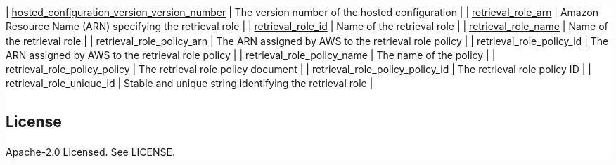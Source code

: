 | <a name="output_hosted_configuration_version_version_number"></a> [hosted\_configuration\_version\_version\_number](#output\_hosted\_configuration\_version\_version\_number) | The version number of the hosted configuration |
| <a name="output_retrieval_role_arn"></a> [retrieval\_role\_arn](#output\_retrieval\_role\_arn) | Amazon Resource Name (ARN) specifying the retrieval role |
| <a name="output_retrieval_role_id"></a> [retrieval\_role\_id](#output\_retrieval\_role\_id) | Name of the retrieval role |
| <a name="output_retrieval_role_name"></a> [retrieval\_role\_name](#output\_retrieval\_role\_name) | Name of the retrieval role |
| <a name="output_retrieval_role_policy_arn"></a> [retrieval\_role\_policy\_arn](#output\_retrieval\_role\_policy\_arn) | The ARN assigned by AWS to the retrieval role policy |
| <a name="output_retrieval_role_policy_id"></a> [retrieval\_role\_policy\_id](#output\_retrieval\_role\_policy\_id) | The ARN assigned by AWS to the retrieval role policy |
| <a name="output_retrieval_role_policy_name"></a> [retrieval\_role\_policy\_name](#output\_retrieval\_role\_policy\_name) | The name of the policy |
| <a name="output_retrieval_role_policy_policy"></a> [retrieval\_role\_policy\_policy](#output\_retrieval\_role\_policy\_policy) | The retrieval role policy document |
| <a name="output_retrieval_role_policy_policy_id"></a> [retrieval\_role\_policy\_policy\_id](#output\_retrieval\_role\_policy\_policy\_id) | The retrieval role policy ID |
| <a name="output_retrieval_role_unique_id"></a> [retrieval\_role\_unique\_id](#output\_retrieval\_role\_unique\_id) | Stable and unique string identifying the retrieval role |


## License

Apache-2.0 Licensed. See [LICENSE](https://github.com/terraform-aws-modules/terraform-aws-appconfig/blob/master/LICENSE).
